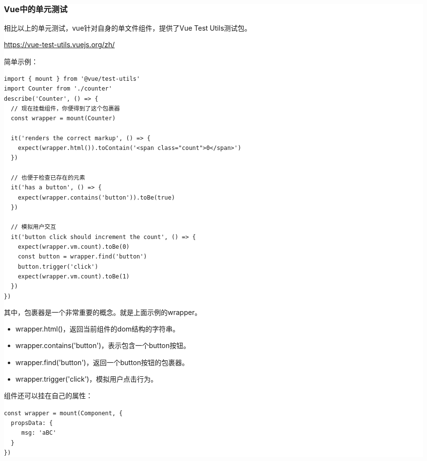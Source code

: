 ### Vue中的单元测试

相比以上的单元测试，vue针对自身的单文件组件，提供了Vue Test Utils测试包。

https://vue-test-utils.vuejs.org/zh/

简单示例：

```text
import { mount } from '@vue/test-utils'
import Counter from './counter'
describe('Counter', () => {
  // 现在挂载组件，你便得到了这个包裹器
  const wrapper = mount(Counter)

  it('renders the correct markup', () => {
    expect(wrapper.html()).toContain('<span class="count">0</span>')
  })

  // 也便于检查已存在的元素
  it('has a button', () => {
    expect(wrapper.contains('button')).toBe(true)
  })
  
  // 模拟用户交互
  it('button click should increment the count', () => {
    expect(wrapper.vm.count).toBe(0)
    const button = wrapper.find('button')
    button.trigger('click')
    expect(wrapper.vm.count).toBe(1)
  })
})

```
其中，包裹器是一个非常重要的概念。就是上面示例的wrapper。

* wrapper.html()，返回当前组件的dom结构的字符串。

* wrapper.contains('button')，表示包含一个button按钮。

* wrapper.find('button')，返回一个button按钮的包裹器。

* wrapper.trigger('click')，模拟用户点击行为。

组件还可以挂在自己的属性：
```text
const wrapper = mount(Component, {
  propsData: {
     msg: 'aBC'
  }
})
```



